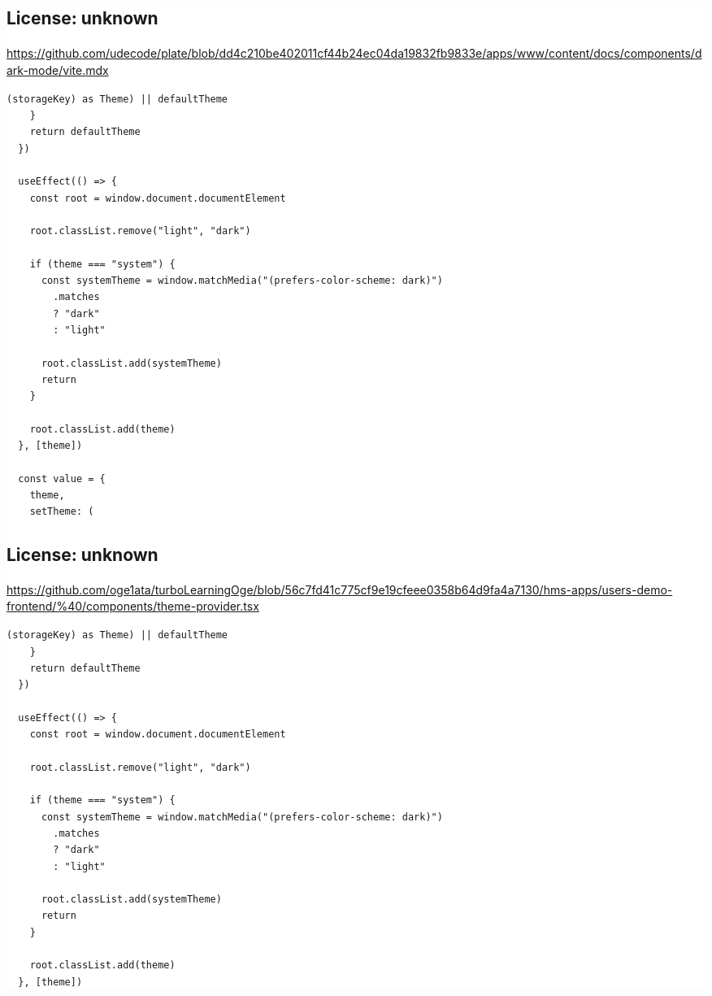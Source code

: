 ```
```


## License: unknown
https://github.com/udecode/plate/blob/dd4c210be402011cf44b24ec04da19832fb9833e/apps/www/content/docs/components/dark-mode/vite.mdx

```
(storageKey) as Theme) || defaultTheme
    }
    return defaultTheme
  })

  useEffect(() => {
    const root = window.document.documentElement

    root.classList.remove("light", "dark")

    if (theme === "system") {
      const systemTheme = window.matchMedia("(prefers-color-scheme: dark)")
        .matches
        ? "dark"
        : "light"

      root.classList.add(systemTheme)
      return
    }

    root.classList.add(theme)
  }, [theme])

  const value = {
    theme,
    setTheme: (
```


## License: unknown
https://github.com/oge1ata/turboLearningOge/blob/56c7fd41c775cf9e19cfeee0358b64d9fa4a7130/hms-apps/users-demo-frontend/%40/components/theme-provider.tsx

```
(storageKey) as Theme) || defaultTheme
    }
    return defaultTheme
  })

  useEffect(() => {
    const root = window.document.documentElement

    root.classList.remove("light", "dark")

    if (theme === "system") {
      const systemTheme = window.matchMedia("(prefers-color-scheme: dark)")
        .matches
        ? "dark"
        : "light"

      root.classList.add(systemTheme)
      return
    }

    root.classList.add(theme)
  }, [theme])
```